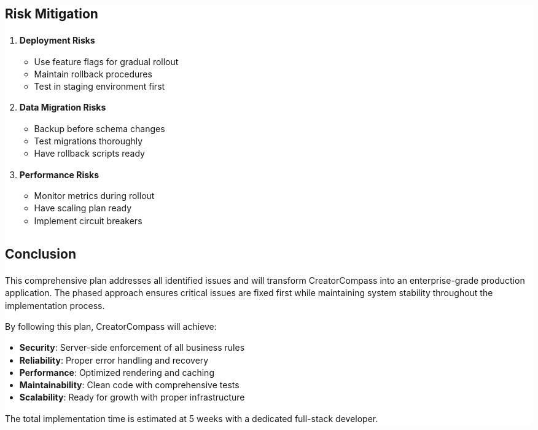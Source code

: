 ## Risk Mitigation

1. **Deployment Risks**
   - Use feature flags for gradual rollout
   - Maintain rollback procedures
   - Test in staging environment first

2. **Data Migration Risks**
   - Backup before schema changes
   - Test migrations thoroughly
   - Have rollback scripts ready

3. **Performance Risks**
   - Monitor metrics during rollout
   - Have scaling plan ready
   - Implement circuit breakers

## Conclusion

This comprehensive plan addresses all identified issues and will transform CreatorCompass into an enterprise-grade production application. The phased approach ensures critical issues are fixed first while maintaining system stability throughout the implementation process.

By following this plan, CreatorCompass will achieve:
- **Security**: Server-side enforcement of all business rules
- **Reliability**: Proper error handling and recovery
- **Performance**: Optimized rendering and caching
- **Maintainability**: Clean code with comprehensive tests
- **Scalability**: Ready for growth with proper infrastructure

The total implementation time is estimated at 5 weeks with a dedicated full-stack developer.